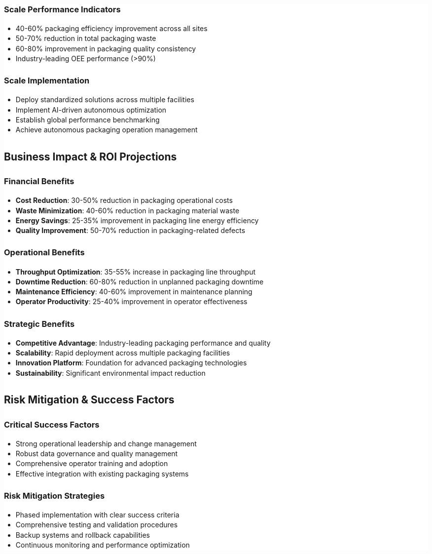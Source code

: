 ### Scale Performance Indicators

- 40-60% packaging efficiency improvement across all sites
- 50-70% reduction in total packaging waste
- 60-80% improvement in packaging quality consistency
- Industry-leading OEE performance (>90%)

### Scale Implementation

- Deploy standardized solutions across multiple facilities
- Implement AI-driven autonomous optimization
- Establish global performance benchmarking
- Achieve autonomous packaging operation management

## Business Impact & ROI Projections

### Financial Benefits

- **Cost Reduction**: 30-50% reduction in packaging operational costs
- **Waste Minimization**: 40-60% reduction in packaging material waste
- **Energy Savings**: 25-35% improvement in packaging line energy efficiency
- **Quality Improvement**: 50-70% reduction in packaging-related defects

### Operational Benefits

- **Throughput Optimization**: 35-55% increase in packaging line throughput
- **Downtime Reduction**: 60-80% reduction in unplanned packaging downtime
- **Maintenance Efficiency**: 40-60% improvement in maintenance planning
- **Operator Productivity**: 25-40% improvement in operator effectiveness

### Strategic Benefits

- **Competitive Advantage**: Industry-leading packaging performance and quality
- **Scalability**: Rapid deployment across multiple packaging facilities
- **Innovation Platform**: Foundation for advanced packaging technologies
- **Sustainability**: Significant environmental impact reduction

## Risk Mitigation & Success Factors

### Critical Success Factors

- Strong operational leadership and change management
- Robust data governance and quality management
- Comprehensive operator training and adoption
- Effective integration with existing packaging systems

### Risk Mitigation Strategies

- Phased implementation with clear success criteria
- Comprehensive testing and validation procedures
- Backup systems and rollback capabilities
- Continuous monitoring and performance optimization

